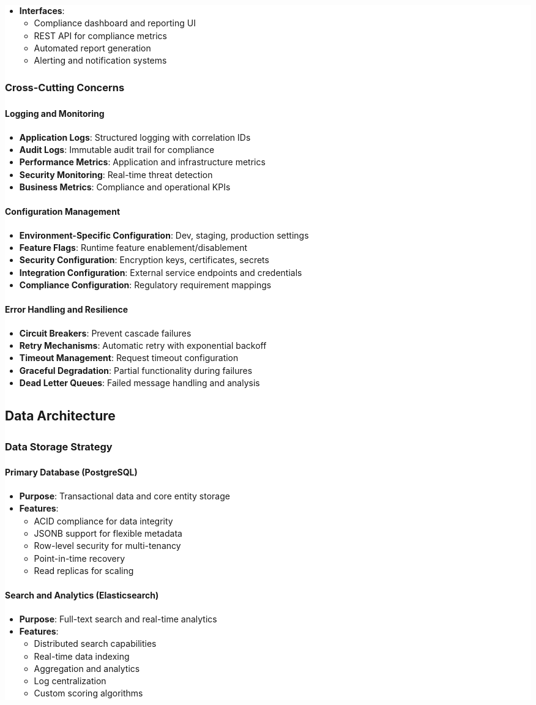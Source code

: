 - **Interfaces**:
  - Compliance dashboard and reporting UI
  - REST API for compliance metrics
  - Automated report generation
  - Alerting and notification systems

### Cross-Cutting Concerns

#### Logging and Monitoring
- **Application Logs**: Structured logging with correlation IDs
- **Audit Logs**: Immutable audit trail for compliance
- **Performance Metrics**: Application and infrastructure metrics
- **Security Monitoring**: Real-time threat detection
- **Business Metrics**: Compliance and operational KPIs

#### Configuration Management
- **Environment-Specific Configuration**: Dev, staging, production settings
- **Feature Flags**: Runtime feature enablement/disablement
- **Security Configuration**: Encryption keys, certificates, secrets
- **Integration Configuration**: External service endpoints and credentials
- **Compliance Configuration**: Regulatory requirement mappings

#### Error Handling and Resilience
- **Circuit Breakers**: Prevent cascade failures
- **Retry Mechanisms**: Automatic retry with exponential backoff
- **Timeout Management**: Request timeout configuration
- **Graceful Degradation**: Partial functionality during failures
- **Dead Letter Queues**: Failed message handling and analysis

## Data Architecture

### Data Storage Strategy

#### Primary Database (PostgreSQL)
- **Purpose**: Transactional data and core entity storage
- **Features**:
  - ACID compliance for data integrity
  - JSONB support for flexible metadata
  - Row-level security for multi-tenancy
  - Point-in-time recovery
  - Read replicas for scaling

#### Search and Analytics (Elasticsearch)
- **Purpose**: Full-text search and real-time analytics
- **Features**:
  - Distributed search capabilities
  - Real-time data indexing
  - Aggregation and analytics
  - Log centralization
  - Custom scoring algorithms
